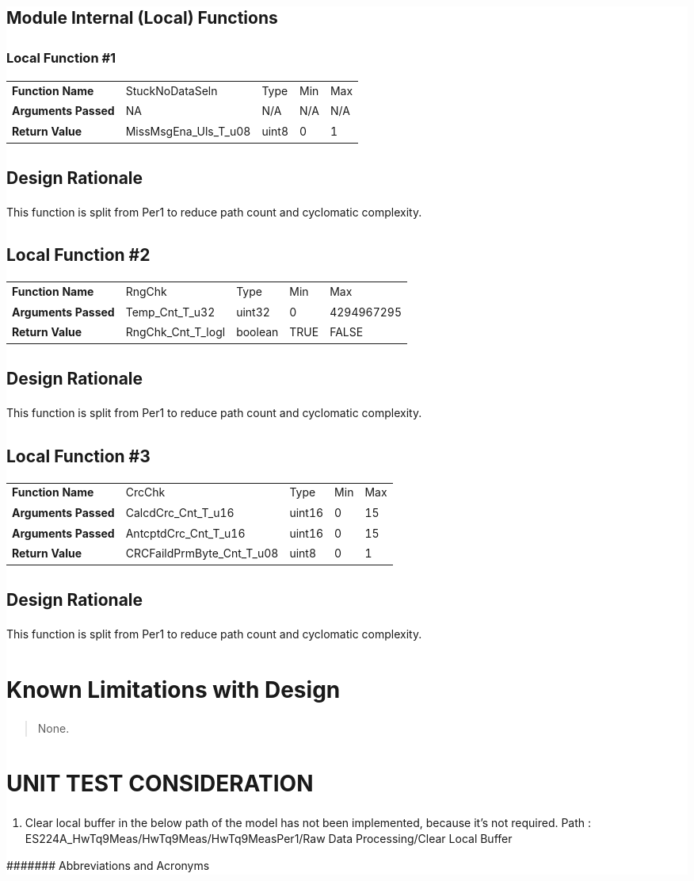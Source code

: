 ## Module Internal (Local) Functions

### Local Function \#1

|                      |                      |       |     |     |
|----------------------|----------------------|-------|-----|-----|
| **Function Name**    | StuckNoDataSeln      | Type  | Min | Max |
| **Arguments Passed** | NA                   | N/A   | N/A | N/A |
| **Return Value**     | MissMsgEna_Uls_T_u08 | uint8 | 0   | 1   |

## Design Rationale

This function is split from Per1 to reduce path count and cyclomatic
complexity.

## Local Function \#2

|                      |                   |         |      |            |
|----------------------|-------------------|---------|------|------------|
| **Function Name**    | RngChk            | Type    | Min  | Max        |
| **Arguments Passed** | Temp_Cnt_T_u32    | uint32  | 0    | 4294967295 |
| **Return Value**     | RngChk_Cnt_T_logl | boolean | TRUE | FALSE      |

## Design Rationale

This function is split from Per1 to reduce path count and cyclomatic
complexity.

## Local Function \#3

|                      |                           |        |     |     |
|----------------------|---------------------------|--------|-----|-----|
| **Function Name**    | CrcChk                    | Type   | Min | Max |
| **Arguments Passed** | CalcdCrc_Cnt_T_u16        | uint16 | 0   | 15  |
| **Arguments Passed** | AntcptdCrc_Cnt_T_u16      | uint16 | 0   | 15  |
| **Return Value**     | CRCFaildPrmByte_Cnt_T_u08 | uint8  | 0   | 1   |

## Design Rationale

This function is split from Per1 to reduce path count and cyclomatic
complexity.

# Known Limitations with Design

> None.

# UNIT TEST CONSIDERATION

1.  Clear local buffer in the below path of the model has not been
    implemented, because it’s not required. Path :
    ES224A_HwTq9Meas/HwTq9Meas/HwTq9MeasPer1/Raw Data Processing/Clear
    Local Buffer

####### Abbreviations and Acronyms